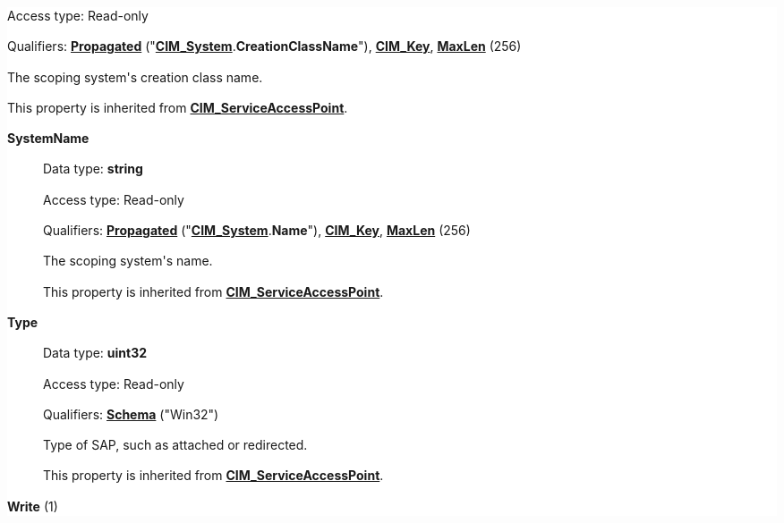 Access type: Read-only
</dt> <dt>

Qualifiers: [**Propagated**](https://msdn.microsoft.com/library/Aa393650(v=VS.85).aspx) ("[**CIM\_System**](cim-system.md).**CreationClassName**"), [**CIM\_Key**](https://msdn.microsoft.com/library/Aa393651(v=VS.85).aspx), [**MaxLen**](https://msdn.microsoft.com/library/Aa393650(v=VS.85).aspx) (256)
</dt> </dl>

The scoping system's creation class name.

This property is inherited from [**CIM\_ServiceAccessPoint**](cim-serviceaccesspoint.md).

</dd> <dt>

**SystemName**
</dt> <dd> <dl> <dt>

Data type: **string**
</dt> <dt>

Access type: Read-only
</dt> <dt>

Qualifiers: [**Propagated**](https://msdn.microsoft.com/library/Aa393650(v=VS.85).aspx) ("[**CIM\_System**](cim-system.md).**Name**"), [**CIM\_Key**](https://msdn.microsoft.com/library/Aa393651(v=VS.85).aspx), [**MaxLen**](https://msdn.microsoft.com/library/Aa393650(v=VS.85).aspx) (256)
</dt> </dl>

The scoping system's name.

This property is inherited from [**CIM\_ServiceAccessPoint**](cim-serviceaccesspoint.md).

</dd> <dt>

**Type**
</dt> <dd> <dl> <dt>

Data type: **uint32**
</dt> <dt>

Access type: Read-only
</dt> <dt>

Qualifiers: [**Schema**](https://msdn.microsoft.com/library/Aa393650(v=VS.85).aspx) ("Win32")
</dt> </dl>

Type of SAP, such as attached or redirected.

This property is inherited from [**CIM\_ServiceAccessPoint**](cim-serviceaccesspoint.md).

<dt>

<span id="Write"></span><span id="write"></span><span id="WRITE"></span>

**Write** (1)


</dt> <dd></dd> <dt>

<span id="Read"></span><span id="read"></span><span id="READ"></span>
